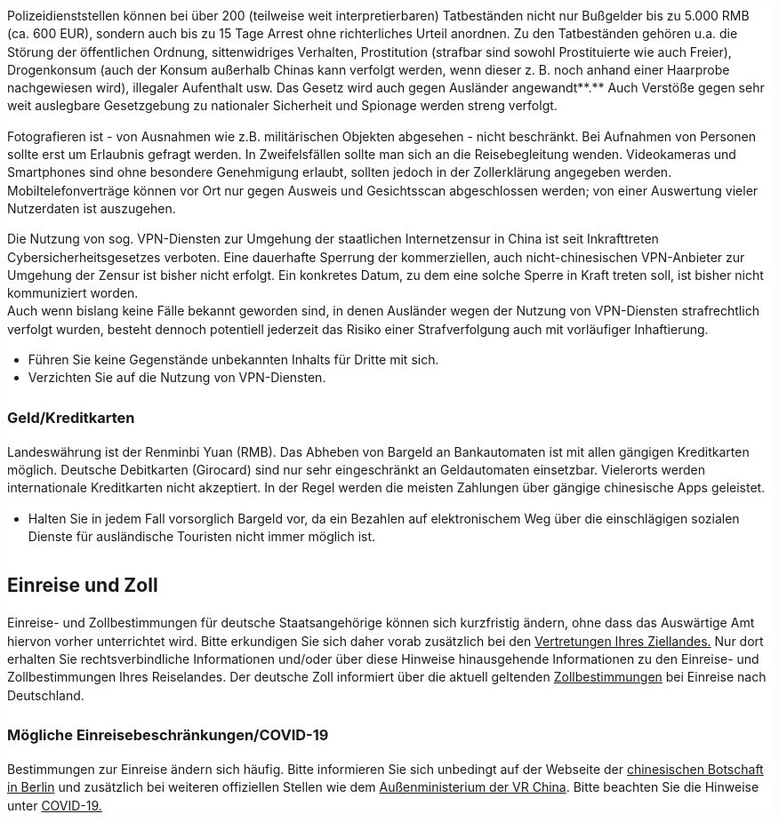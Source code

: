 Polizeidienststellen können bei über 200 (teilweise weit interpretierbaren) Tatbeständen nicht nur Bußgelder bis zu 5.000 RMB (ca. 600 EUR), sondern auch bis zu 15 Tage Arrest ohne richterliches Urteil anordnen. Zu den Tatbeständen gehören u.a. die Störung der öffentlichen Ordnung, sittenwidriges Verhalten, Prostitution (strafbar sind sowohl Prostituierte wie auch Freier), Drogenkonsum (auch der Konsum außerhalb Chinas kann verfolgt werden, wenn dieser z. B. noch anhand einer Haarprobe nachgewiesen wird), illegaler Aufenthalt usw. Das Gesetz wird auch gegen Ausländer angewandt**.** Auch Verstöße gegen sehr weit auslegbare Gesetzgebung zu nationaler Sicherheit und Spionage werden streng verfolgt.

Fotografieren ist - von Ausnahmen wie z.B. militärischen Objekten abgesehen - nicht beschränkt. Bei Aufnahmen von Personen sollte erst um Erlaubnis gefragt werden. In Zweifelsfällen sollte man sich an die Reisebegleitung wenden. Videokameras und Smartphones sind ohne besondere Genehmigung erlaubt, sollten jedoch in der Zollerklärung angegeben werden.  
Mobiltelefonverträge können vor Ort nur gegen Ausweis und Gesichtsscan abgeschlossen werden; von einer Auswertung vieler Nutzerdaten ist auszugehen.

Die Nutzung von sog. VPN-Diensten zur Umgehung der staatlichen Internetzensur in China ist seit Inkrafttreten Cybersicherheitsgesetzes verboten. Eine dauerhafte Sperrung der kommerziellen, auch nicht-chinesischen VPN-Anbieter zur Umgehung der Zensur ist bisher nicht erfolgt. Ein konkretes Datum, zu dem eine solche Sperre in Kraft treten soll, ist bisher nicht kommuniziert worden.  
Auch wenn bislang keine Fälle bekannt geworden sind, in denen Ausländer wegen der Nutzung von VPN-Diensten strafrechtlich verfolgt wurden, besteht dennoch potentiell jederzeit das Risiko einer Strafverfolgung auch mit vorläufiger Inhaftierung.

* Führen Sie keine Gegenstände unbekannten Inhalts für Dritte mit sich.
* Verzichten Sie auf die Nutzung von VPN-Diensten.

### Geld/Kreditkarten

Landeswährung ist der Renminbi Yuan (RMB). Das Abheben von Bargeld an Bankautomaten ist mit allen gängigen Kreditkarten möglich. Deutsche Debitkarten (Girocard) sind nur sehr eingeschränkt an Geldautomaten einsetzbar. Vielerorts werden internationale Kreditkarten nicht akzeptiert. In der Regel werden die meisten Zahlungen über gängige chinesische Apps geleistet.

* Halten Sie in jedem Fall vorsorglich Bargeld vor, da ein Bezahlen auf elektronischem Weg über die einschlägigen sozialen Dienste für ausländische Touristen nicht immer möglich ist.

## Einreise und Zoll

Einreise- und Zollbestimmungen für deutsche Staatsangehörige können sich kurzfristig ändern, ohne dass das Auswärtige Amt hiervon vorher unterrichtet wird. Bitte erkundigen Sie sich daher vorab zusätzlich bei den [Vertretungen Ihres Ziellandes.](https://www.auswaertiges-amt.de/de/ReiseUndSicherheit/vertretungen-anderer-staaten) Nur dort erhalten Sie rechtsverbindliche Informationen und/oder über diese Hinweise hinausgehende Informationen zu den Einreise- und Zollbestimmungen Ihres Reiselandes. Der deutsche Zoll informiert über die aktuell geltenden [Zollbestimmungen](http://www.zoll.de/DE/Privatpersonen/Reisen/reisen_node.html) bei Einreise nach Deutschland.

### Mögliche Einreisebeschränkungen/COVID-19

Bestimmungen zur Einreise ändern sich häufig. Bitte informieren Sie sich unbedingt auf der Webseite der [chinesischen Botschaft in Berlin](http://de.china-embassy.gov.cn/det/) und zusätzlich bei weiteren offiziellen Stellen wie dem [Außenministerium der VR China](http://www.fmprc.gov.cn/). Bitte beachten Sie die Hinweise unter [COVID-19.](https://www.auswaertiges-amt.de/de/ReiseUndSicherheit/reise-gesundheit/reisemedizinische-hinweise/Coronavirus/-/2309820 "COVID-19-Hinweise für Reisende")

